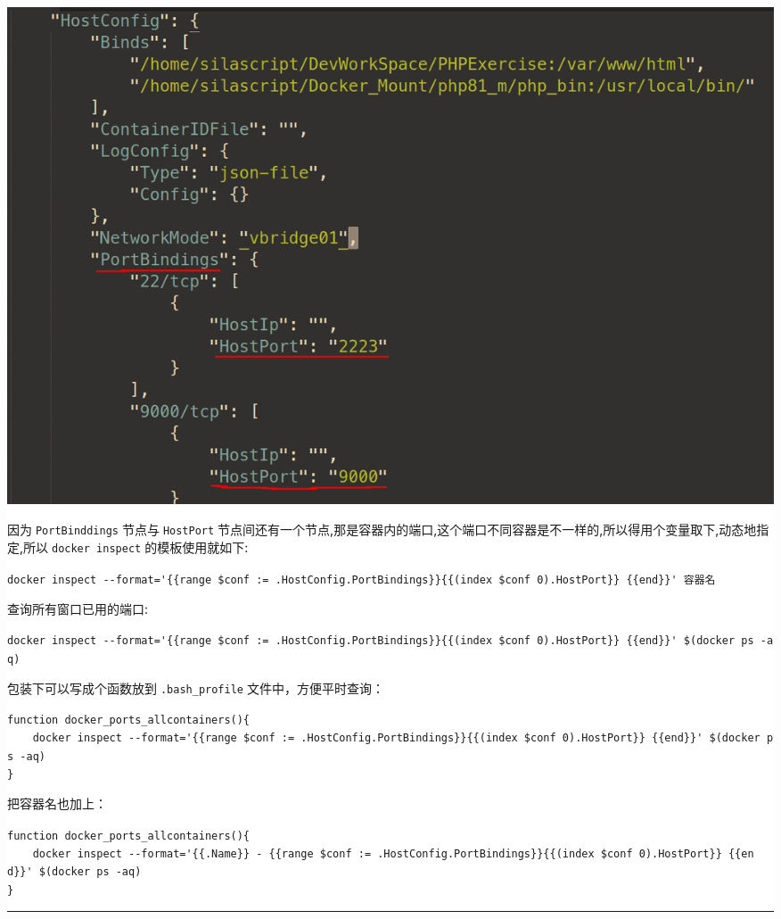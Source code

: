 ![docker bingedports](./Docker_Note.assets/docker_bingedports.png)

因为 `PortBinddings` 节点与 `HostPort` 节点间还有一个节点,那是容器内的端口,这个端口不同容器是不一样的,所以得用个变量取下,动态地指定,所以 `docker inspect` 的模板使用就如下:

```shell
docker inspect --format='{{range $conf := .HostConfig.PortBindings}}{{(index $conf 0).HostPort}} {{end}}' 容器名
```

查询所有窗口已用的端口:
```shell
docker inspect --format='{{range $conf := .HostConfig.PortBindings}}{{(index $conf 0).HostPort}} {{end}}' $(docker ps -aq)
```

包装下可以写成个函数放到 `.bash_profile` 文件中，方便平时查询：
```shell
function docker_ports_allcontainers(){
	docker inspect --format='{{range $conf := .HostConfig.PortBindings}}{{(index $conf 0).HostPort}} {{end}}' $(docker ps -aq)
}
```

把容器名也加上：
```shell
function docker_ports_allcontainers(){
	docker inspect --format='{{.Name}} - {{range $conf := .HostConfig.PortBindings}}{{(index $conf 0).HostPort}} {{end}}' $(docker ps -aq)
}
```

---